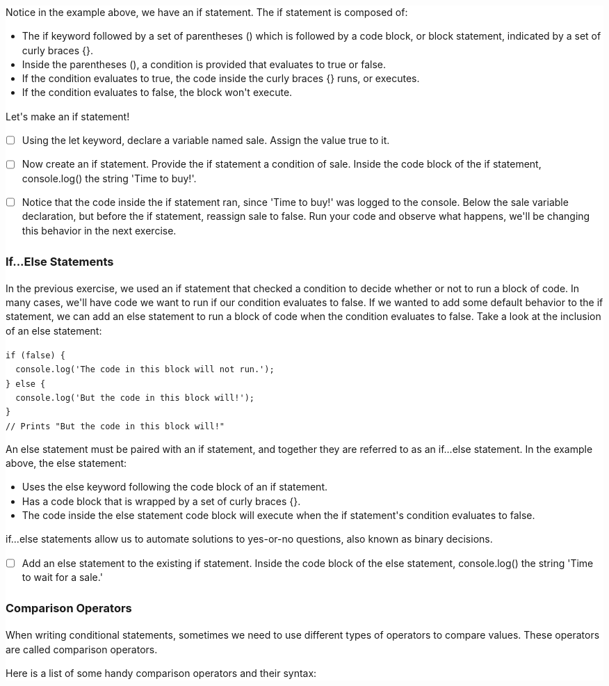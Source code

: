 Notice in the example above, we have an if statement. The if statement is composed of:

- The if keyword followed by a set of parentheses () which is followed by a code block, or block statement, indicated by a set of curly braces {}.
- Inside the parentheses (), a condition is provided that evaluates to true or false.
- If the condition evaluates to true, the code inside the curly braces {} runs, or executes.
- If the condition evaluates to false, the block won't execute.

Let's make an if statement!

- [ ] Using the let keyword, declare a variable named sale. Assign the value true to it.

- [ ] Now create an if statement. Provide the if statement a condition of sale. Inside the code block of the if statement, console.log() the string 'Time to buy!'. 

- [ ] Notice that the code inside the if statement ran, since 'Time to buy!' was logged to the console.  Below the sale variable declaration, but before the if statement, reassign sale to false. Run your code and observe what happens, we'll be changing this behavior in the next exercise. 

### If...Else Statements

In the previous exercise, we used an if statement that checked a condition to decide whether or not to run a block of code. In many cases, we'll have code we want to run if our condition evaluates to false. If we wanted to add some default behavior to the if statement, we can add an else statement to run a block of code when the condition evaluates to false. Take a look at the inclusion of an else statement:

```
if (false) {
  console.log('The code in this block will not run.');
} else {
  console.log('But the code in this block will!');
}
// Prints "But the code in this block will!"
```

An else statement must be paired with an if statement, and together they are referred to as an if...else statement. In the example above, the else statement:

- Uses the else keyword following the code block of an if statement.
- Has a code block that is wrapped by a set of curly braces {}.
- The code inside the else statement code block will execute when the if statement's condition evaluates to false.

if...else statements allow us to automate solutions to yes-or-no questions, also known as binary decisions.

- [ ] Add an else statement to the existing if statement. Inside the code block of the else statement, console.log() the string 'Time to wait for a sale.'

### Comparison Operators

When writing conditional statements, sometimes we need to use different types of operators to compare values. These operators are called comparison operators.

Here is a list of some handy comparison operators and their syntax:
